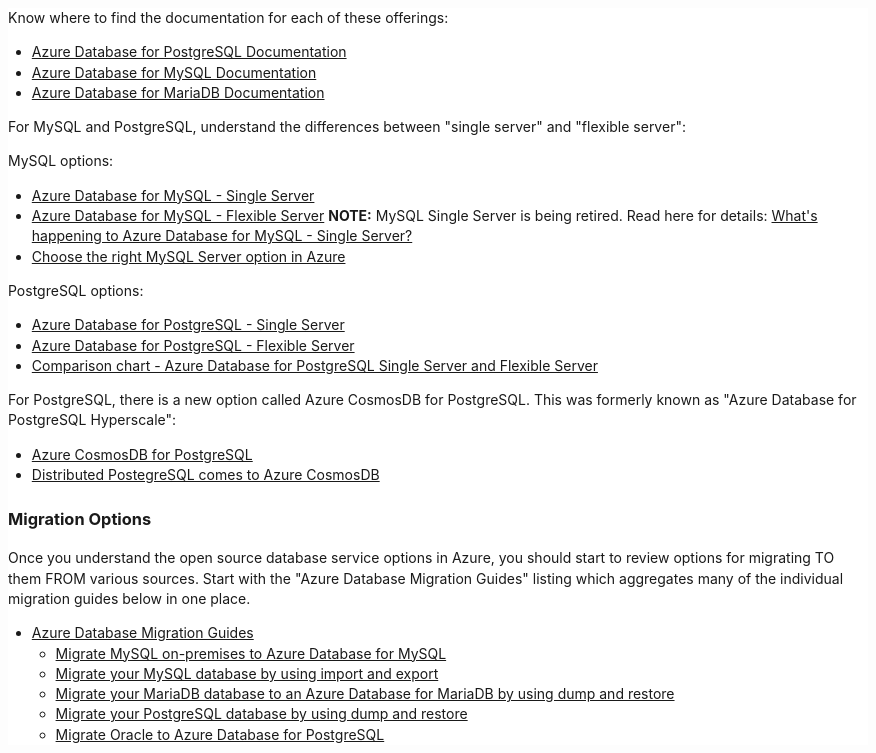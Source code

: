 Know where to find the documentation for each of these offerings:

- [Azure Database for PostgreSQL Documentation](https://learn.microsoft.com/en-us/azure/postgresql/)
- [Azure Database for MySQL Documentation](https://learn.microsoft.com/en-us/azure/mysql/)
- [Azure Database for MariaDB Documentation](https://learn.microsoft.com/en-us/azure/mariadb/)

For MySQL and PostgreSQL, understand the differences between "single server" and "flexible server":

MySQL options:
- [Azure Database for MySQL - Single Server](https://learn.microsoft.com/en-us/azure/mysql/single-server/single-server-overview)
- [Azure Database for MySQL - Flexible Server](https://learn.microsoft.com/en-us/azure/mysql/flexible-server/overview)
**NOTE:** MySQL Single Server is being retired. Read here for details: [What's happening to Azure Database for MySQL - Single Server?](https://learn.microsoft.com/en-us/azure/mysql/single-server/whats-happening-to-mysql-single-server)
- [Choose the right MySQL Server option in Azure](https://learn.microsoft.com/en-us/azure/mysql/single-server/select-right-deployment-type)

PostgreSQL options:
- [Azure Database for PostgreSQL - Single Server](https://learn.microsoft.com/en-us/azure/postgresql/single-server/overview-single-server)
- [Azure Database for PostgreSQL - Flexible Server](https://learn.microsoft.com/en-us/azure/postgresql/flexible-server/overview)
- [Comparison chart - Azure Database for PostgreSQL Single Server and Flexible Server](https://learn.microsoft.com/en-us/azure/postgresql/flexible-server/concepts-compare-single-server-flexible-server)

For PostgreSQL, there is a new option called Azure CosmosDB for PostgreSQL.  This was formerly known as "Azure Database for PostgreSQL Hyperscale":
- [Azure CosmosDB for PostgreSQL](https://learn.microsoft.com/en-us/azure/cosmos-db/postgresql/introduction)
- [Distributed PostegreSQL comes to Azure CosmosDB](https://devblogs.microsoft.com/cosmosdb/distributed-postgresql-comes-to-azure-cosmos-db/)

### Migration Options

Once you understand the open source database service options in Azure, you should start to review options for migrating TO them FROM various sources. Start with the "Azure Database Migration Guides" listing which aggregates many of the individual migration guides below in one place.

- [Azure Database Migration Guides](https://learn.microsoft.com/en-us/data-migration) 
  - [Migrate MySQL on-premises to Azure Database for MySQL](https://learn.microsoft.com/en-us/azure/mysql/migrate/mysql-on-premises-azure-db/01-mysql-migration-guide-intro)
  - [Migrate your MySQL database by using import and export](https://learn.microsoft.com/en-us/azure/mysql/single-server/concepts-migrate-import-export)
  - [Migrate your MariaDB database to an Azure Database for MariaDB by using dump and restore](https://learn.microsoft.com/en-us/azure/mariadb/howto-migrate-dump-restore)
  - [Migrate your PostgreSQL database by using dump and restore](https://learn.microsoft.com/en-us/azure/postgresql/migrate/how-to-migrate-using-dump-and-restore)
  - [Migrate Oracle to Azure Database for PostgreSQL](https://learn.microsoft.com/en-us/azure/postgresql/migrate/how-to-migrate-from-oracle)
